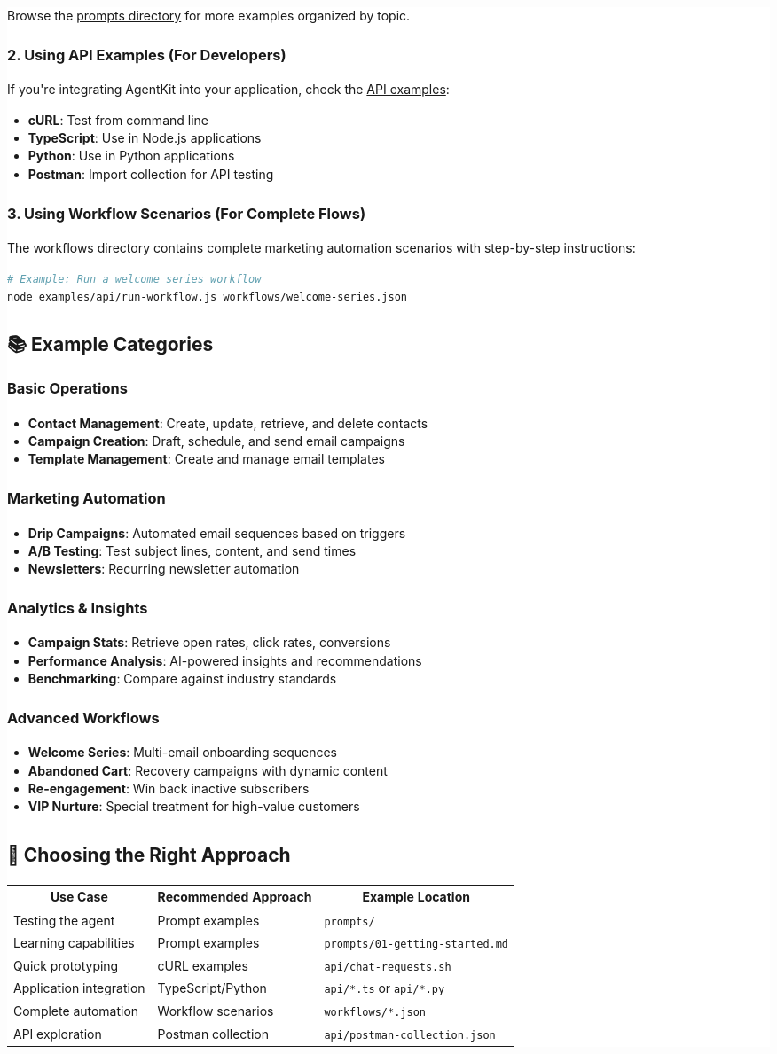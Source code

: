 Browse the [prompts directory](./prompts/) for more examples organized by topic.

### 2. Using API Examples (For Developers)

If you're integrating AgentKit into your application, check the [API examples](./api/):

- **cURL**: Test from command line
- **TypeScript**: Use in Node.js applications
- **Python**: Use in Python applications
- **Postman**: Import collection for API testing

### 3. Using Workflow Scenarios (For Complete Flows)

The [workflows directory](./workflows/) contains complete marketing automation scenarios with step-by-step instructions:

```bash
# Example: Run a welcome series workflow
node examples/api/run-workflow.js workflows/welcome-series.json
```

## 📚 Example Categories

### Basic Operations

- **Contact Management**: Create, update, retrieve, and delete contacts
- **Campaign Creation**: Draft, schedule, and send email campaigns
- **Template Management**: Create and manage email templates

### Marketing Automation

- **Drip Campaigns**: Automated email sequences based on triggers
- **A/B Testing**: Test subject lines, content, and send times
- **Newsletters**: Recurring newsletter automation

### Analytics & Insights

- **Campaign Stats**: Retrieve open rates, click rates, conversions
- **Performance Analysis**: AI-powered insights and recommendations
- **Benchmarking**: Compare against industry standards

### Advanced Workflows

- **Welcome Series**: Multi-email onboarding sequences
- **Abandoned Cart**: Recovery campaigns with dynamic content
- **Re-engagement**: Win back inactive subscribers
- **VIP Nurture**: Special treatment for high-value customers

## 🎯 Choosing the Right Approach

| Use Case | Recommended Approach | Example Location |
|----------|---------------------|------------------|
| Testing the agent | Prompt examples | `prompts/` |
| Learning capabilities | Prompt examples | `prompts/01-getting-started.md` |
| Quick prototyping | cURL examples | `api/chat-requests.sh` |
| Application integration | TypeScript/Python | `api/*.ts` or `api/*.py` |
| Complete automation | Workflow scenarios | `workflows/*.json` |
| API exploration | Postman collection | `api/postman-collection.json` |
